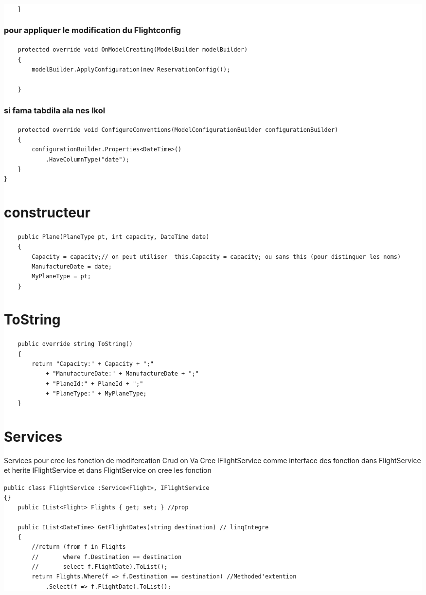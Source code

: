        }
### pour appliquer le modification du Flightconfig
        protected override void OnModelCreating(ModelBuilder modelBuilder) 
        {
            modelBuilder.ApplyConfiguration(new ReservationConfig());

        }
### si fama tabdila ala nes lkol
        protected override void ConfigureConventions(ModelConfigurationBuilder configurationBuilder)
        {
            configurationBuilder.Properties<DateTime>()
                .HaveColumnType("date");
        }
    }
# constructeur

        public Plane(PlaneType pt, int capacity, DateTime date)
        {
            Capacity = capacity;// on peut utiliser  this.Capacity = capacity; ou sans this (pour distinguer les noms)
            ManufactureDate = date;
            MyPlaneType = pt;
        }
# ToString
        public override string ToString()
        {
            return "Capacity:" + Capacity + ";"
                + "ManufactureDate:" + ManufactureDate + ";"
                + "PlaneId:" + PlaneId + ";"
                + "PlaneType:" + MyPlaneType;
        }

# Services
Services pour cree les fonction de modifercation Crud
on Va Cree IFlightService comme interface des fonction dans FlightService et herite IFlightService et dans FlightService on cree les fonction
	
	public class FlightService :Service<Flight>, IFlightService
	{}
        public IList<Flight> Flights { get; set; } //prop

        public IList<DateTime> GetFlightDates(string destination) // linqIntegre
        {
            //return (from f in Flights 
            //       where f.Destination == destination
            //       select f.FlightDate).ToList();
            return Flights.Where(f => f.Destination == destination) //Methoded'extention
                .Select(f => f.FlightDate).ToList();
